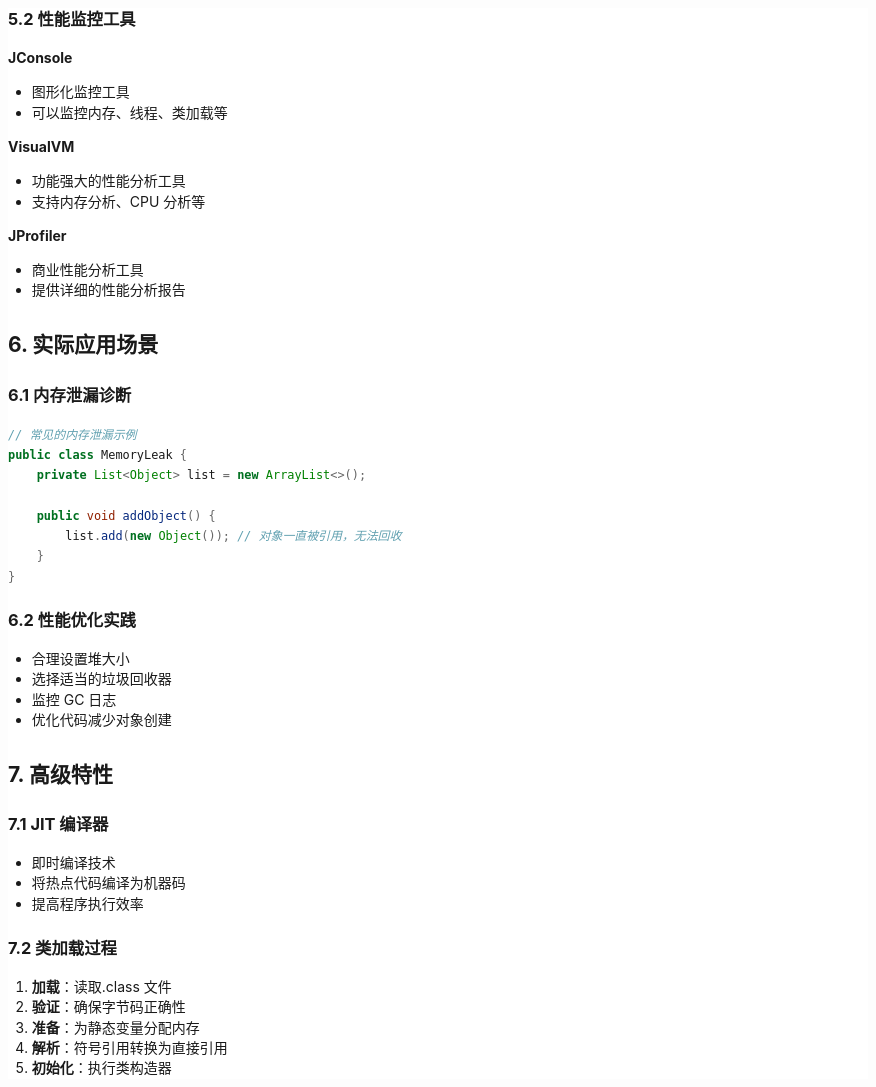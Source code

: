 ### 5.2 性能监控工具

**JConsole**

- 图形化监控工具
- 可以监控内存、线程、类加载等

**VisualVM**

- 功能强大的性能分析工具
- 支持内存分析、CPU 分析等

**JProfiler**

- 商业性能分析工具
- 提供详细的性能分析报告

## 6. 实际应用场景

### 6.1 内存泄漏诊断

```java
// 常见的内存泄漏示例
public class MemoryLeak {
    private List<Object> list = new ArrayList<>();

    public void addObject() {
        list.add(new Object()); // 对象一直被引用，无法回收
    }
}
```

### 6.2 性能优化实践

- 合理设置堆大小
- 选择适当的垃圾回收器
- 监控 GC 日志
- 优化代码减少对象创建

## 7. 高级特性

### 7.1 JIT 编译器

- 即时编译技术
- 将热点代码编译为机器码
- 提高程序执行效率

### 7.2 类加载过程

1. **加载**：读取.class 文件
2. **验证**：确保字节码正确性
3. **准备**：为静态变量分配内存
4. **解析**：符号引用转换为直接引用
5. **初始化**：执行类构造器
